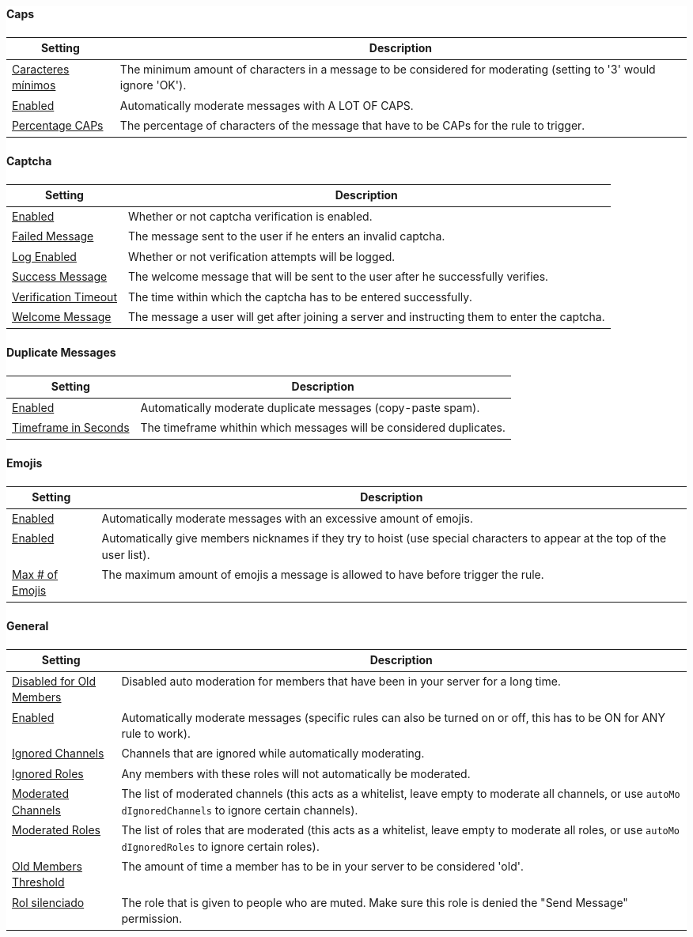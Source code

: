 #### Caps

| Setting                                            | Description                                                                                                       |
| -------------------------------------------------- | ----------------------------------------------------------------------------------------------------------------- |
| [Caracteres mínimos](#automodallcapsmincharacters) | The minimum amount of characters in a message to be considered for moderating (setting to '3' would ignore 'OK'). |
| [Enabled](#automodallcapsenabled)                  | Automatically moderate messages with A LOT OF CAPS.                                                               |
| [Percentage CAPs](#automodallcapspercentagecaps)   | The percentage of characters of the message that have to be CAPs for the rule to trigger.                         |

#### Captcha

| Setting                                               | Description                                                                                   |
| ----------------------------------------------------- | --------------------------------------------------------------------------------------------- |
| [Enabled](#captchaverificationonjoin)                 | Whether or not captcha verification is enabled.                                               |
| [Failed Message](#captchaverificationfailedmessage)   | The message sent to the user if he enters an invalid captcha.                                 |
| [Log Enabled](#captchaverificationlogenabled)         | Whether or not verification attempts will be logged.                                          |
| [Success Message](#captchaverificationsuccessmessage) | The welcome message that will be sent to the user after he successfully verifies.             |
| [Verification Timeout](#captchaverificationtimeout)   | The time within which the captcha has to be entered successfully.                             |
| [Welcome Message](#captchaverificationwelcomemessage) | The message a user will get after joining a server and instructing them to enter the captcha. |

#### Duplicate Messages

| Setting                                                         | Description                                                         |
| --------------------------------------------------------------- | ------------------------------------------------------------------- |
| [Enabled](#automodduplicatetextenabled)                         | Automatically moderate duplicate messages (copy-paste spam).        |
| [Timeframe in Seconds](#automodduplicatetexttimeframeinseconds) | The timeframe whithin which messages will be considered duplicates. |

#### Emojis

| Setting                                            | Description                                                                                                               |
| -------------------------------------------------- | ------------------------------------------------------------------------------------------------------------------------- |
| [Enabled](#automodemojisenabled)                   | Automatically moderate messages with an excessive amount of emojis.                                                       |
| [Enabled](#automodhoistenabled)                    | Automatically give members nicknames if they try to hoist (use special characters to appear at the top of the user list). |
| [Max # of Emojis](#automodemojismaxnumberofemojis) | The maximum amount of emojis a message is allowed to have before trigger the rule.                                        |

#### General

| Setting                                                         | Description                                                                                                                                                  |
| --------------------------------------------------------------- | ------------------------------------------------------------------------------------------------------------------------------------------------------------ |
| [Disabled for Old Members](#automoddisabledforoldmembers)       | Disabled auto moderation for members that have been in your server for a long time.                                                                          |
| [Enabled](#automodenabled)                                      | Automatically moderate messages (specific rules can also be turned on or off, this has to be ON for ANY rule to work).                                       |
| [Ignored Channels](#automodignoredchannels)                     | Channels that are ignored while automatically moderating.                                                                                                    |
| [Ignored Roles](#automodignoredroles)                           | Any members with these roles will not automatically be moderated.                                                                                            |
| [Moderated Channels](#automodmoderatedchannels)                 | The list of moderated channels (this acts as a whitelist, leave empty to moderate all channels, or use `autoModIgnoredChannels` to ignore certain channels). |
| [Moderated Roles](#automodmoderatedroles)                       | The list of roles that are moderated (this acts as a whitelist, leave empty to moderate all roles, or use `autoModIgnoredRoles` to ignore certain roles).    |
| [Old Members Threshold](#automoddisabledforoldmembersthreshold) | The amount of time a member has to be in your server to be considered 'old'.                                                                                 |
| [Rol silenciado](#mutedrole)                                    | The role that is given to people who are muted. Make sure this role is denied the "Send Message" permission.                                                 |
